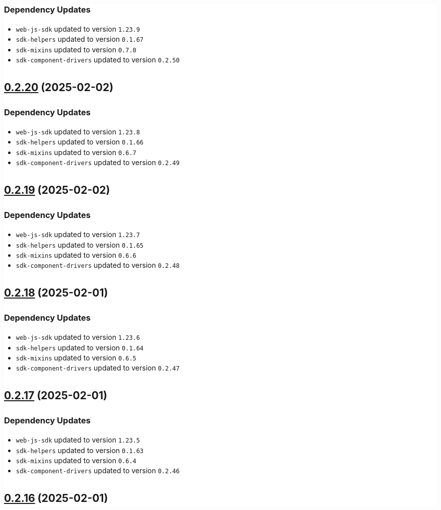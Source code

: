 ### Dependency Updates

* `web-js-sdk` updated to version `1.23.9`
* `sdk-helpers` updated to version `0.1.67`
* `sdk-mixins` updated to version `0.7.0`
* `sdk-component-drivers` updated to version `0.2.50`
## [0.2.20](https://github.com/descope/descope-js/compare/audit-management-widget-0.2.19...audit-management-widget-0.2.20) (2025-02-02)

### Dependency Updates

* `web-js-sdk` updated to version `1.23.8`
* `sdk-helpers` updated to version `0.1.66`
* `sdk-mixins` updated to version `0.6.7`
* `sdk-component-drivers` updated to version `0.2.49`
## [0.2.19](https://github.com/descope/descope-js/compare/audit-management-widget-0.2.18...audit-management-widget-0.2.19) (2025-02-02)

### Dependency Updates

* `web-js-sdk` updated to version `1.23.7`
* `sdk-helpers` updated to version `0.1.65`
* `sdk-mixins` updated to version `0.6.6`
* `sdk-component-drivers` updated to version `0.2.48`
## [0.2.18](https://github.com/descope/descope-js/compare/audit-management-widget-0.2.17...audit-management-widget-0.2.18) (2025-02-01)

### Dependency Updates

* `web-js-sdk` updated to version `1.23.6`
* `sdk-helpers` updated to version `0.1.64`
* `sdk-mixins` updated to version `0.6.5`
* `sdk-component-drivers` updated to version `0.2.47`
## [0.2.17](https://github.com/descope/descope-js/compare/audit-management-widget-0.2.16...audit-management-widget-0.2.17) (2025-02-01)

### Dependency Updates

* `web-js-sdk` updated to version `1.23.5`
* `sdk-helpers` updated to version `0.1.63`
* `sdk-mixins` updated to version `0.6.4`
* `sdk-component-drivers` updated to version `0.2.46`
## [0.2.16](https://github.com/descope/descope-js/compare/audit-management-widget-0.2.15...audit-management-widget-0.2.16) (2025-02-01)
